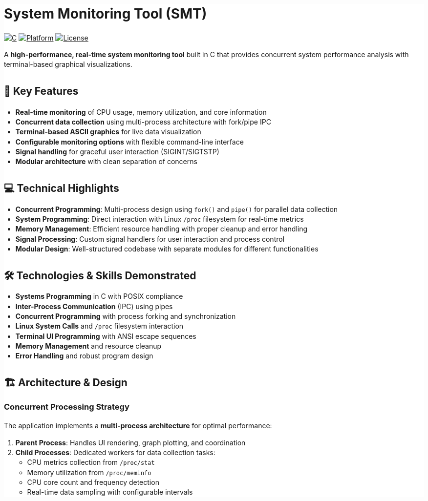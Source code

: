 # System Monitoring Tool (SMT)

[![C](https://img.shields.io/badge/Language-C-blue.svg)](https://en.wikipedia.org/wiki/C_(programming_language))
[![Platform](https://img.shields.io/badge/Platform-Linux-green.svg)](https://www.linux.org/)
[![License](https://img.shields.io/badge/License-MIT-yellow.svg)](LICENSE)

A **high-performance, real-time system monitoring tool** built in C that provides concurrent system performance analysis with terminal-based graphical visualizations.

## 🚀 Key Features

- **Real-time monitoring** of CPU usage, memory utilization, and core information
- **Concurrent data collection** using multi-process architecture with fork/pipe IPC
- **Terminal-based ASCII graphics** for live data visualization
- **Configurable monitoring options** with flexible command-line interface
- **Signal handling** for graceful user interaction (SIGINT/SIGTSTP)
- **Modular architecture** with clean separation of concerns

## 💻 Technical Highlights

- **Concurrent Programming**: Multi-process design using `fork()` and `pipe()` for parallel data collection
- **System Programming**: Direct interaction with Linux `/proc` filesystem for real-time metrics
- **Memory Management**: Efficient resource handling with proper cleanup and error handling  
- **Signal Processing**: Custom signal handlers for user interaction and process control
- **Modular Design**: Well-structured codebase with separate modules for different functionalities

## 🛠️ Technologies & Skills Demonstrated

- **Systems Programming** in C with POSIX compliance
- **Inter-Process Communication** (IPC) using pipes
- **Concurrent Programming** with process forking and synchronization
- **Linux System Calls** and `/proc` filesystem interaction
- **Terminal UI Programming** with ANSI escape sequences
- **Memory Management** and resource cleanup
- **Error Handling** and robust program design


## 🏗️ Architecture & Design

### Concurrent Processing Strategy
The application implements a **multi-process architecture** for optimal performance:

1. **Parent Process**: Handles UI rendering, graph plotting, and coordination
2. **Child Processes**: Dedicated workers for data collection tasks:
   - CPU metrics collection from `/proc/stat`
   - Memory utilization from `/proc/meminfo` 
   - CPU core count and frequency detection
   - Real-time data sampling with configurable intervals
